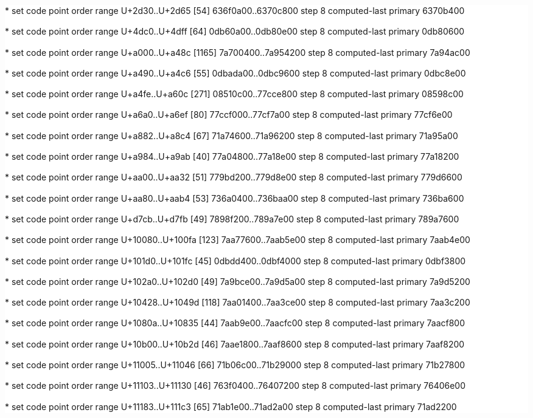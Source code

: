 \* set code point order range U+2d30..U+2d65 \[54\] 636f0a00..6370c800 step 8
computed-last primary 6370b400

\* set code point order range U+4dc0..U+4dff \[64\] 0db60a00..0db80e00 step 8
computed-last primary 0db80600

\* set code point order range U+a000..U+a48c \[1165\] 7a700400..7a954200 step 8
computed-last primary 7a94ac00

\* set code point order range U+a490..U+a4c6 \[55\] 0dbada00..0dbc9600 step 8
computed-last primary 0dbc8e00

\* set code point order range U+a4fe..U+a60c \[271\] 08510c00..77cce800 step 8
computed-last primary 08598c00

\* set code point order range U+a6a0..U+a6ef \[80\] 77ccf000..77cf7a00 step 8
computed-last primary 77cf6e00

\* set code point order range U+a882..U+a8c4 \[67\] 71a74600..71a96200 step 8
computed-last primary 71a95a00

\* set code point order range U+a984..U+a9ab \[40\] 77a04800..77a18e00 step 8
computed-last primary 77a18200

\* set code point order range U+aa00..U+aa32 \[51\] 779bd200..779d8e00 step 8
computed-last primary 779d6600

\* set code point order range U+aa80..U+aab4 \[53\] 736a0400..736baa00 step 8
computed-last primary 736ba600

\* set code point order range U+d7cb..U+d7fb \[49\] 7898f200..789a7e00 step 8
computed-last primary 789a7600

\* set code point order range U+10080..U+100fa \[123\] 7aa77600..7aab5e00 step 8
computed-last primary 7aab4e00

\* set code point order range U+101d0..U+101fc \[45\] 0dbdd400..0dbf4000 step 8
computed-last primary 0dbf3800

\* set code point order range U+102a0..U+102d0 \[49\] 7a9bce00..7a9d5a00 step 8
computed-last primary 7a9d5200

\* set code point order range U+10428..U+1049d \[118\] 7aa01400..7aa3ce00 step 8
computed-last primary 7aa3c200

\* set code point order range U+1080a..U+10835 \[44\] 7aab9e00..7aacfc00 step 8
computed-last primary 7aacf800

\* set code point order range U+10b00..U+10b2d \[46\] 7aae1800..7aaf8600 step 8
computed-last primary 7aaf8200

\* set code point order range U+11005..U+11046 \[66\] 71b06c00..71b29000 step 8
computed-last primary 71b27800

\* set code point order range U+11103..U+11130 \[46\] 763f0400..76407200 step 8
computed-last primary 76406e00

\* set code point order range U+11183..U+111c3 \[65\] 71ab1e00..71ad2a00 step 8
computed-last primary 71ad2200
